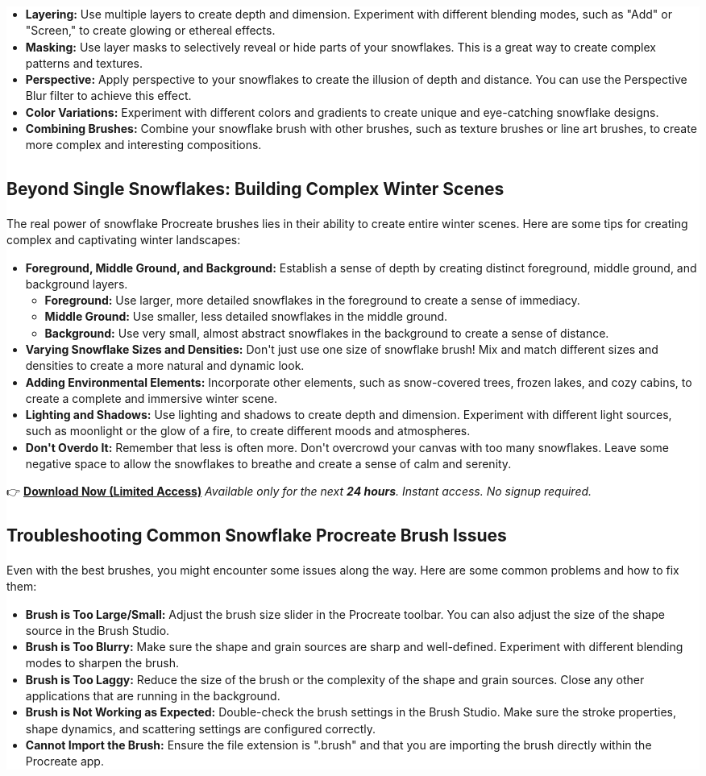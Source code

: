 *   **Layering:** Use multiple layers to create depth and dimension. Experiment with different blending modes, such as "Add" or "Screen," to create glowing or ethereal effects.
*   **Masking:** Use layer masks to selectively reveal or hide parts of your snowflakes. This is a great way to create complex patterns and textures.
*   **Perspective:** Apply perspective to your snowflakes to create the illusion of depth and distance. You can use the Perspective Blur filter to achieve this effect.
*   **Color Variations:** Experiment with different colors and gradients to create unique and eye-catching snowflake designs.
*   **Combining Brushes:** Combine your snowflake brush with other brushes, such as texture brushes or line art brushes, to create more complex and interesting compositions.

## Beyond Single Snowflakes: Building Complex Winter Scenes

The real power of snowflake Procreate brushes lies in their ability to create entire winter scenes. Here are some tips for creating complex and captivating winter landscapes:

*   **Foreground, Middle Ground, and Background:** Establish a sense of depth by creating distinct foreground, middle ground, and background layers.
    *   **Foreground:** Use larger, more detailed snowflakes in the foreground to create a sense of immediacy.
    *   **Middle Ground:** Use smaller, less detailed snowflakes in the middle ground.
    *   **Background:** Use very small, almost abstract snowflakes in the background to create a sense of distance.
*   **Varying Snowflake Sizes and Densities:** Don't just use one size of snowflake brush! Mix and match different sizes and densities to create a more natural and dynamic look.
*   **Adding Environmental Elements:** Incorporate other elements, such as snow-covered trees, frozen lakes, and cozy cabins, to create a complete and immersive winter scene.
*   **Lighting and Shadows:** Use lighting and shadows to create depth and dimension. Experiment with different light sources, such as moonlight or the glow of a fire, to create different moods and atmospheres.
*   **Don't Overdo It:** Remember that less is often more. Don't overcrowd your canvas with too many snowflakes. Leave some negative space to allow the snowflakes to breathe and create a sense of calm and serenity.

👉 [**Download Now (Limited Access)**](https://udemywork.com/snowflake-procreate-brush)
_Available only for the next **24 hours**. Instant access. No signup required._

## Troubleshooting Common Snowflake Procreate Brush Issues

Even with the best brushes, you might encounter some issues along the way. Here are some common problems and how to fix them:

*   **Brush is Too Large/Small:** Adjust the brush size slider in the Procreate toolbar. You can also adjust the size of the shape source in the Brush Studio.
*   **Brush is Too Blurry:** Make sure the shape and grain sources are sharp and well-defined. Experiment with different blending modes to sharpen the brush.
*   **Brush is Too Laggy:** Reduce the size of the brush or the complexity of the shape and grain sources. Close any other applications that are running in the background.
*   **Brush is Not Working as Expected:** Double-check the brush settings in the Brush Studio. Make sure the stroke properties, shape dynamics, and scattering settings are configured correctly.
*   **Cannot Import the Brush:** Ensure the file extension is ".brush" and that you are importing the brush directly within the Procreate app.
